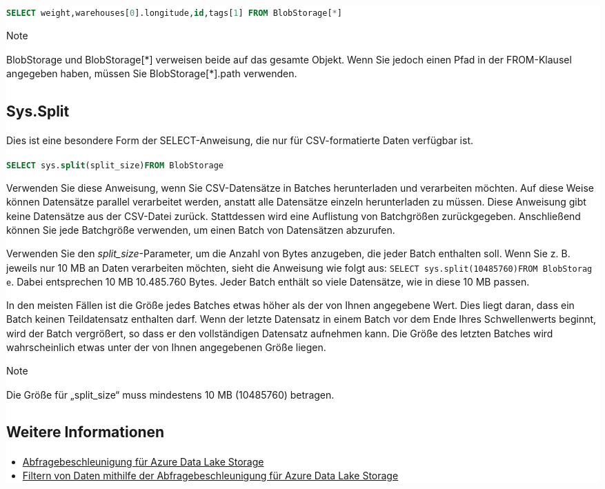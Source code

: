 ```sql
SELECT weight,warehouses[0].longitude,id,tags[1] FROM BlobStorage[*]
```

> [!NOTE]
> BlobStorage und BlobStorage[\*] verweisen beide auf das gesamte Objekt. Wenn Sie jedoch einen Pfad in der FROM-Klausel angegeben haben, müssen Sie BlobStorage[\*].path verwenden.

<a id="sys-split"></a>

## <a name="syssplit"></a>Sys.Split

Dies ist eine besondere Form der SELECT-Anweisung, die nur für CSV-formatierte Daten verfügbar ist.

```sql
SELECT sys.split(split_size)FROM BlobStorage
```

Verwenden Sie diese Anweisung, wenn Sie CSV-Datensätze in Batches herunterladen und verarbeiten möchten. Auf diese Weise können Datensätze parallel verarbeitet werden, anstatt alle Datensätze einzeln herunterladen zu müssen. Diese Anweisung gibt keine Datensätze aus der CSV-Datei zurück. Stattdessen wird eine Auflistung von Batchgrößen zurückgegeben. Anschließend können Sie jede Batchgröße verwenden, um einen Batch von Datensätzen abzurufen. 

Verwenden Sie den *split_size*-Parameter, um die Anzahl von Bytes anzugeben, die jeder Batch enthalten soll. Wenn Sie z. B. jeweils nur 10 MB an Daten verarbeiten möchten, sieht die Anweisung wie folgt aus: `SELECT sys.split(10485760)FROM BlobStorage`. Dabei entsprechen 10 MB 10.485.760 Bytes. Jeder Batch enthält so viele Datensätze, wie in diese 10 MB passen. 

In den meisten Fällen ist die Größe jedes Batches etwas höher als der von Ihnen angegebene Wert. Dies liegt daran, dass ein Batch keinen Teildatensatz enthalten darf. Wenn der letzte Datensatz in einem Batch vor dem Ende Ihres Schwellenwerts beginnt, wird der Batch vergrößert, so dass er den vollständigen Datensatz aufnehmen kann. Die Größe des letzten Batches wird wahrscheinlich etwas unter der von Ihnen angegebenen Größe liegen.

>[!NOTE]
> Die Größe für „split_size“ muss mindestens 10 MB (10485760) betragen.

## <a name="see-also"></a>Weitere Informationen

- [Abfragebeschleunigung für Azure Data Lake Storage](data-lake-storage-query-acceleration.md)
- [Filtern von Daten mithilfe der Abfragebeschleunigung für Azure Data Lake Storage](data-lake-storage-query-acceleration-how-to.md)

